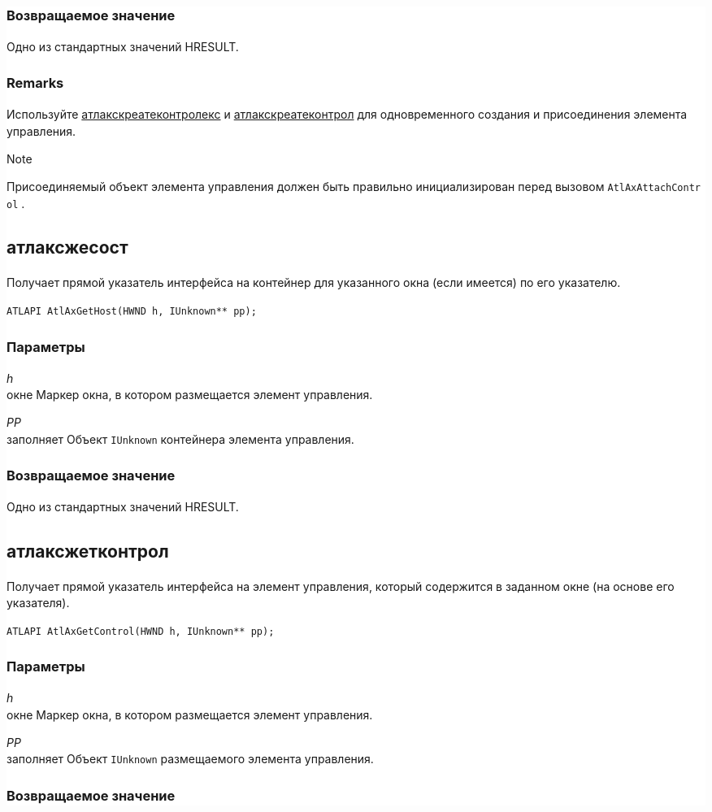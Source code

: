 ### <a name="return-value"></a>Возвращаемое значение

Одно из стандартных значений HRESULT.

### <a name="remarks"></a>Remarks

Используйте [атлакскреатеконтролекс](#atlaxcreatecontrolex) и [атлакскреатеконтрол](#atlaxcreatecontrol) для одновременного создания и присоединения элемента управления.

> [!NOTE]
> Присоединяемый объект элемента управления должен быть правильно инициализирован перед вызовом `AtlAxAttachControl` .

## <a name="atlaxgethost"></a><a name="atlaxgethost"></a> атлаксжесост

Получает прямой указатель интерфейса на контейнер для указанного окна (если имеется) по его указателю.

```
ATLAPI AtlAxGetHost(HWND h, IUnknown** pp);
```

### <a name="parameters"></a>Параметры

*h*<br/>
окне Маркер окна, в котором размещается элемент управления.

*PP*<br/>
заполняет Объект `IUnknown` контейнера элемента управления.

### <a name="return-value"></a>Возвращаемое значение

Одно из стандартных значений HRESULT.

## <a name="atlaxgetcontrol"></a><a name="atlaxgetcontrol"></a> атлаксжетконтрол

Получает прямой указатель интерфейса на элемент управления, который содержится в заданном окне (на основе его указателя).

```
ATLAPI AtlAxGetControl(HWND h, IUnknown** pp);
```

### <a name="parameters"></a>Параметры

*h*<br/>
окне Маркер окна, в котором размещается элемент управления.

*PP*<br/>
заполняет Объект `IUnknown` размещаемого элемента управления.

### <a name="return-value"></a>Возвращаемое значение
